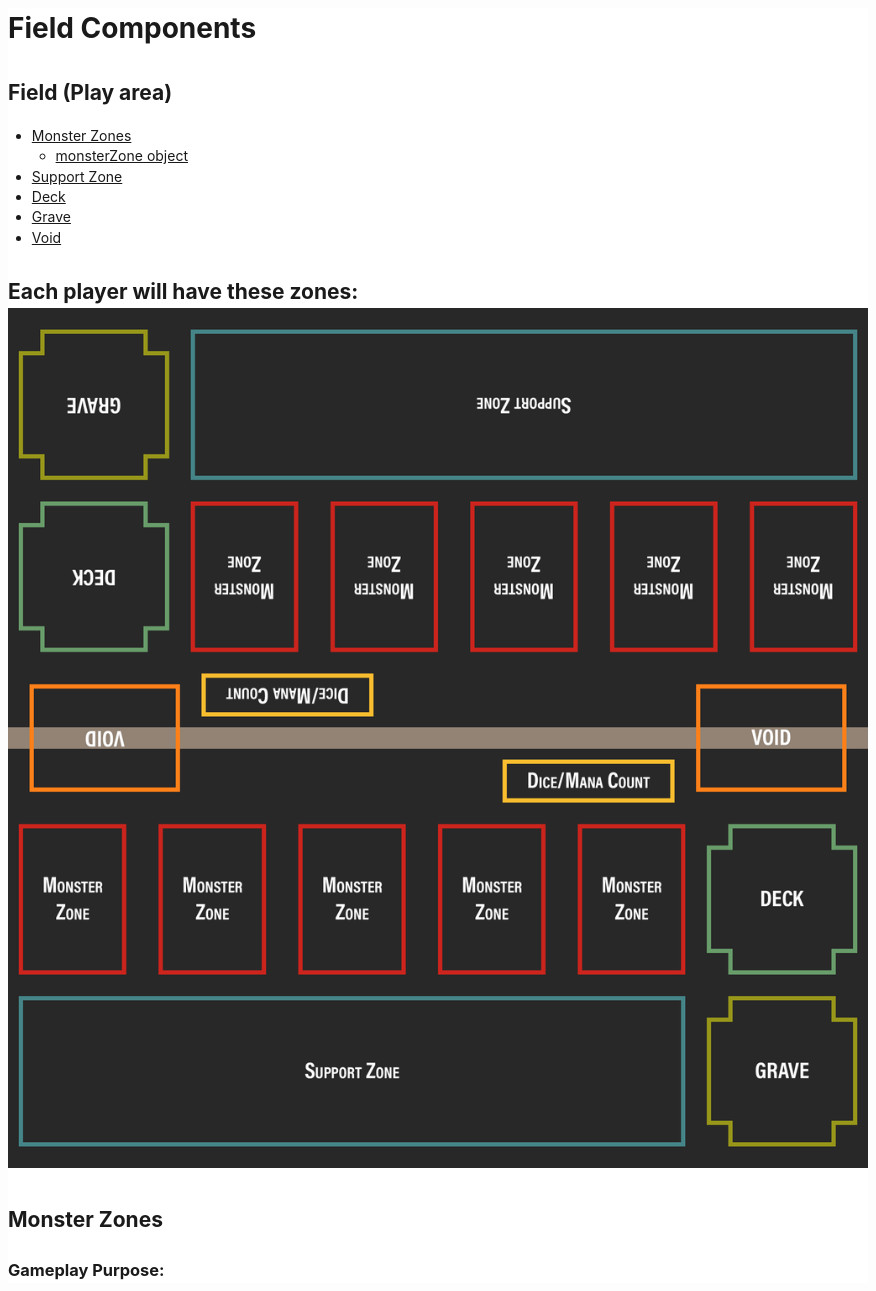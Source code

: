 # Field Components

## Field (Play area)
- [Monster Zones](#mzones)
    - [monsterZone object](#monzobj)
- [Support Zone](#szone)
- [Deck](#deck)
- [Grave](#grave)
- [Void](#mvoid)

Each player will have these zones:
![Field zone layout](images/field.png)
---
## <a id="mzones"></a>Monster Zones
### Gameplay Purpose: